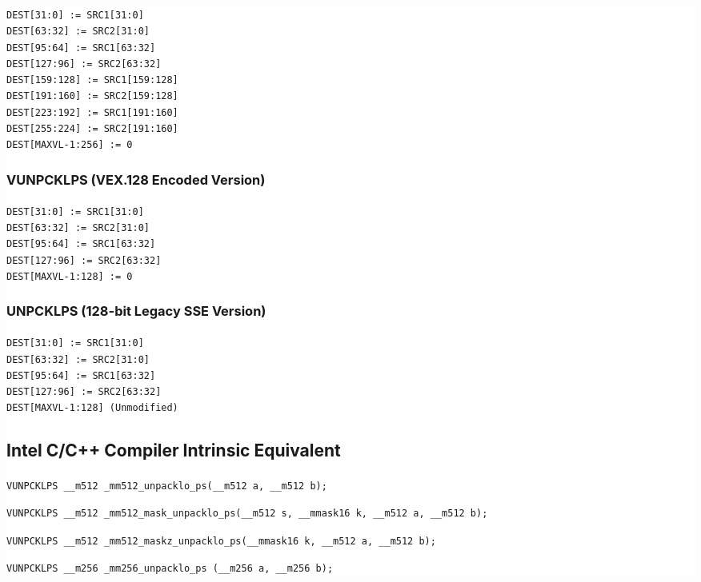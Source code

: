 ```
DEST[31:0] := SRC1[31:0]
DEST[63:32] := SRC2[31:0]
DEST[95:64] := SRC1[63:32]
DEST[127:96] := SRC2[63:32]
DEST[159:128] := SRC1[159:128]
DEST[191:160] := SRC2[159:128]
DEST[223:192] := SRC1[191:160]
DEST[255:224] := SRC2[191:160]
DEST[MAXVL-1:256] := 0

```

### VUNPCKLPS (VEX.128 Encoded Version)

```
DEST[31:0] := SRC1[31:0]
DEST[63:32] := SRC2[31:0]
DEST[95:64] := SRC1[63:32]
DEST[127:96] := SRC2[63:32]
DEST[MAXVL-1:128] := 0

```

### UNPCKLPS (128-bit Legacy SSE Version)

```
DEST[31:0] := SRC1[31:0]
DEST[63:32] := SRC2[31:0]
DEST[95:64] := SRC1[63:32]
DEST[127:96] := SRC2[63:32]
DEST[MAXVL-1:128] (Unmodified)

```

## Intel C/C++ Compiler Intrinsic Equivalent

```
VUNPCKLPS __m512 _mm512_unpacklo_ps(__m512 a, __m512 b);

```

```
VUNPCKLPS __m512 _mm512_mask_unpacklo_ps(__m512 s, __mmask16 k, __m512 a, __m512 b);

```

```
VUNPCKLPS __m512 _mm512_maskz_unpacklo_ps(__mmask16 k, __m512 a, __m512 b);

```

```
VUNPCKLPS __m256 _mm256_unpacklo_ps (__m256 a, __m256 b);

```
